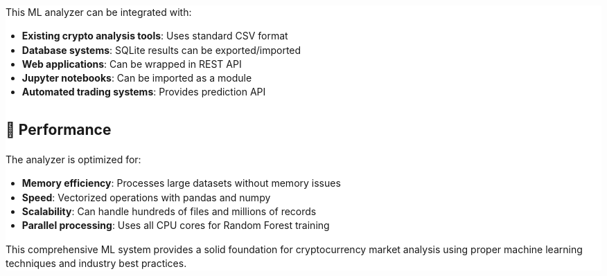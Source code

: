 This ML analyzer can be integrated with:
- **Existing crypto analysis tools**: Uses standard CSV format
- **Database systems**: SQLite results can be exported/imported
- **Web applications**: Can be wrapped in REST API
- **Jupyter notebooks**: Can be imported as a module
- **Automated trading systems**: Provides prediction API

## 🚀 Performance

The analyzer is optimized for:
- **Memory efficiency**: Processes large datasets without memory issues
- **Speed**: Vectorized operations with pandas and numpy
- **Scalability**: Can handle hundreds of files and millions of records
- **Parallel processing**: Uses all CPU cores for Random Forest training

This comprehensive ML system provides a solid foundation for cryptocurrency market analysis using proper machine learning techniques and industry best practices.